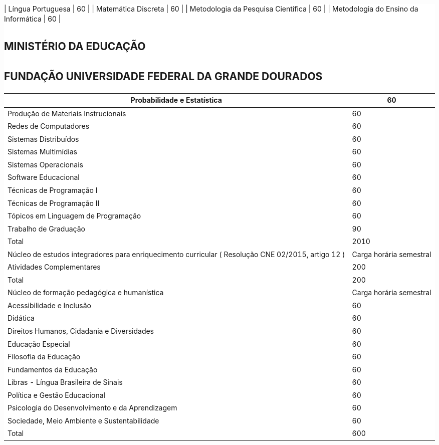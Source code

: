 | Língua Portuguesa                                                  |                                 60 |
| Matemática Discreta                                                |                                 60 |
| Metodologia da Pesquisa Científica                                 |                                 60 |
| Metodologia do Ensino da Informática                               |                                 60 |



## MINISTÉRIO DA EDUCAÇÃO

## FUNDAÇÃO UNIVERSIDADE FEDERAL DA GRANDE DOURADOS

| Probabilidade e Estatística                                                                        | 60                        |
|----------------------------------------------------------------------------------------------------|---------------------------|
| Produção de Materiais Instrucionais                                                                | 60                        |
| Redes de Computadores                                                                              | 60                        |
| Sistemas Distribuídos                                                                              | 60                        |
| Sistemas Multimídias                                                                               | 60                        |
| Sistemas Operacionais                                                                              | 60                        |
| Software Educacional                                                                               | 60                        |
| Técnicas de Programação I                                                                          | 60                        |
| Técnicas de Programação II                                                                         | 60                        |
| Tópicos em Linguagem de Programação                                                                | 60                        |
| Trabalho de Graduação                                                                              | 90                        |
| Total                                                                                              | 2010                      |
| Núcleo de estudos integradores para enriquecimento curricular ( Resolução CNE 02/2015, artigo 12 ) | Carga horária   semestral |
| Atividades Complementares                                                                          | 200                       |
| Total                                                                                              | 200                       |
| Núcleo de formação pedagógica e humanística                                                        | Carga horária  semestral  |
| Acessibilidade e Inclusão                                                                          | 60                        |
| Didática                                                                                           | 60                        |
| Direitos Humanos, Cidadania e Diversidades                                                         | 60                        |
| Educação Especial                                                                                  | 60                        |
| Filosofia da Educação                                                                              | 60                        |
| Fundamentos da Educação                                                                            | 60                        |
| Libras - Língua Brasileira de Sinais                                                               | 60                        |
| Política e Gestão Educacional                                                                      | 60                        |
| Psicologia do Desenvolvimento e da Aprendizagem                                                    | 60                        |
| Sociedade, Meio Ambiente e Sustentabilidade                                                        | 60                        |
| Total                                                                                              | 600                       |
